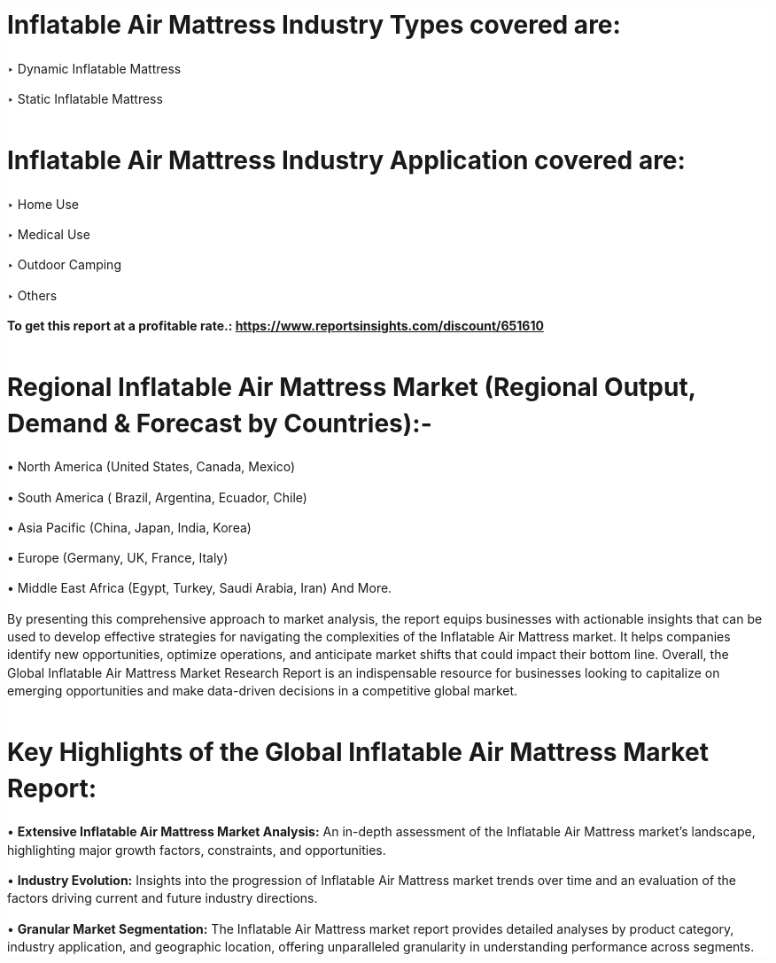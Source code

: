 # <strong>Inflatable Air Mattress Industry Types covered are:</strong>

‣ Dynamic Inflatable Mattress

‣ Static Inflatable Mattress

# <strong>Inflatable Air Mattress Industry Application covered are:</strong>

‣ Home Use

‣ Medical Use

‣ Outdoor Camping

‣ Others

<strong>To get this report at a profitable rate.: <a href=https://www.reportsinsights.com/discount/651610>https://www.reportsinsights.com/discount/651610</a></strong></font>

# <strong>Regional Inflatable Air Mattress Market (Regional Output, Demand &amp; Forecast by Countries):-</strong>

• North America (United States, Canada, Mexico)

• South America ( Brazil, Argentina, Ecuador, Chile)

• Asia Pacific (China, Japan, India, Korea)

• Europe (Germany, UK, France, Italy)

• Middle East Africa (Egypt, Turkey, Saudi Arabia, Iran) And More.

By presenting this comprehensive approach to market analysis, the report equips businesses with actionable insights that can be used to develop effective strategies for navigating the complexities of the Inflatable Air Mattress market. It helps companies identify new opportunities, optimize operations, and anticipate market shifts that could impact their bottom line. Overall, the Global Inflatable Air Mattress Market Research Report is an indispensable resource for businesses looking to capitalize on emerging opportunities and make data-driven decisions in a competitive global market.

# <strong>Key Highlights of the Global Inflatable Air Mattress Market Report:</strong>

• <strong>Extensive Inflatable Air Mattress Market Analysis:</strong> An in-depth assessment of the Inflatable Air Mattress market’s landscape, highlighting major growth factors, constraints, and opportunities.

• <strong>Industry Evolution:</strong> Insights into the progression of Inflatable Air Mattress market trends over time and an evaluation of the factors driving current and future industry directions.

• <strong>Granular Market Segmentation:</strong> The Inflatable Air Mattress market report provides detailed analyses by product category, industry application, and geographic location, offering unparalleled granularity in understanding performance across segments.
